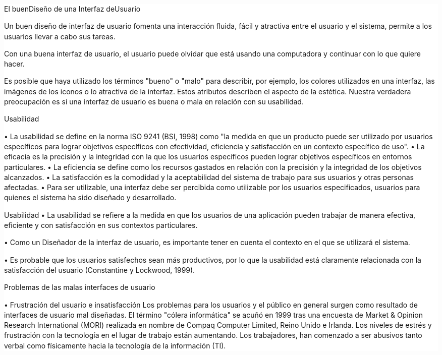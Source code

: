 El buenDiseño de una Interfaz deUsuario

Un buen diseño de interfaz de usuario fomenta una interacción
fluida, fácil y atractiva entre el usuario y el sistema, permite a los
usuarios llevar a cabo sus tareas.

Con una buena interfaz de usuario, el usuario puede olvidar que está
usando una computadora y continuar con lo que quiere hacer.

Es posible que haya utilizado los términos "bueno" o "malo" para
describir, por ejemplo, los colores utilizados en una interfaz, las
imágenes de los iconos o lo atractiva de la interfaz. Estos atributos
describen el aspecto de la estética.
Nuestra verdadera preocupación es si una interfaz de usuario es
buena o mala en relación con su usabilidad.

Usabilidad

• La usabilidad se define en la norma ISO 9241 (BSI, 1998) como "la
medida en que un producto puede ser utilizado por usuarios
específicos para lograr objetivos específicos con efectividad,
eficiencia y satisfacción en un contexto específico de uso".
• La eficacia es la precisión y la integridad con la que los usuarios
específicos pueden lograr objetivos específicos en entornos
particulares.
• La eficiencia se define como los recursos gastados en relación con
la precisión y la integridad de los objetivos alcanzados.
• La satisfacción es la comodidad y la aceptabilidad del sistema de
trabajo para sus usuarios y otras personas afectadas.
• Para ser utilizable, una interfaz debe ser percibida como utilizable
por los usuarios especificados, usuarios para quienes el sistema ha
sido diseñado y desarrollado.

Usabilidad
• La usabilidad se refiere a la medida en que los usuarios de una
aplicación pueden trabajar de manera efectiva, eficiente y con
satisfacción en sus contextos particulares.

• Como un Diseñador de la interfaz de usuario, es importante tener
en cuenta el contexto en el que se utilizará el sistema.

• Es probable que los usuarios satisfechos sean más productivos, por
lo que la usabilidad está claramente relacionada con la satisfacción
del usuario (Constantine y Lockwood, 1999).

Problemas de las malas interfaces de usuario

• Frustración del usuario e insatisfacción
Los problemas para los usuarios y el público en general surgen como
resultado de interfaces de usuario mal diseñadas. El término "cólera
informática" se acuñó en 1999 tras una encuesta de Market &
Opinion Research International (MORI) realizada en nombre de
Compaq Computer Limited, Reino Unido e Irlanda.
Los niveles de estrés y frustración con la tecnología en el lugar de
trabajo están aumentando. Los trabajadores, han comenzado a ser
abusivos tanto verbal como físicamente hacia la tecnología de la
información (TI).
